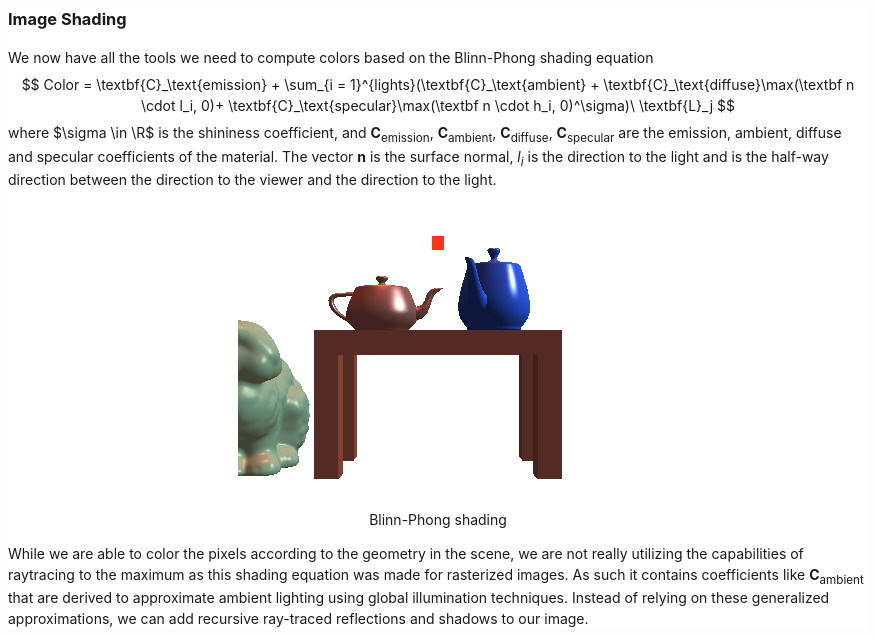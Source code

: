 ### Image Shading

We now have all the tools we need to compute colors based on the Blinn-Phong shading equation
$$
Color = \textbf{C}_\text{emission} + \sum_{i = 1}^{lights}(\textbf{C}_\text{ambient} + \textbf{C}_\text{diffuse}\max(\textbf n \cdot l_i, 0)+ \textbf{C}_\text{specular}\max(\textbf n \cdot h_i, 0)^\sigma)\ \textbf{L}_j
$$
where $\sigma \in \R$ is the shininess coefficient, and $\textbf{C}_\text{emission},\ \textbf{C}_\text{ambient},\  \textbf{C}_\text{diffuse},\ \textbf{C}_\text{specular}$ are the emission, ambient, diffuse and specular coefficients of the material. The vector $\textbf{n}$ is the surface normal, $l_i$ is the direction to the light and  is the half-way direction between the direction to the viewer and the direction to the light.

<figure>
  <center>
  <img src="./screenshots/hw3 replication.png" alt="img" style="zoom:100%;" />
  <figcaption>Blinn-Phong shading</figcaption>
    </center>
</figure>

While we are able to color the pixels according to the geometry in the scene, we are not really utilizing the capabilities of raytracing to the maximum as this shading equation was made for rasterized images. As such it contains coefficients like $\textbf{C}_\text{ambient}$ that are derived to approximate ambient lighting using global illumination techniques. Instead of relying on these generalized approximations, we can add recursive ray-traced reflections and shadows to our image. 

<figure>
  <center>